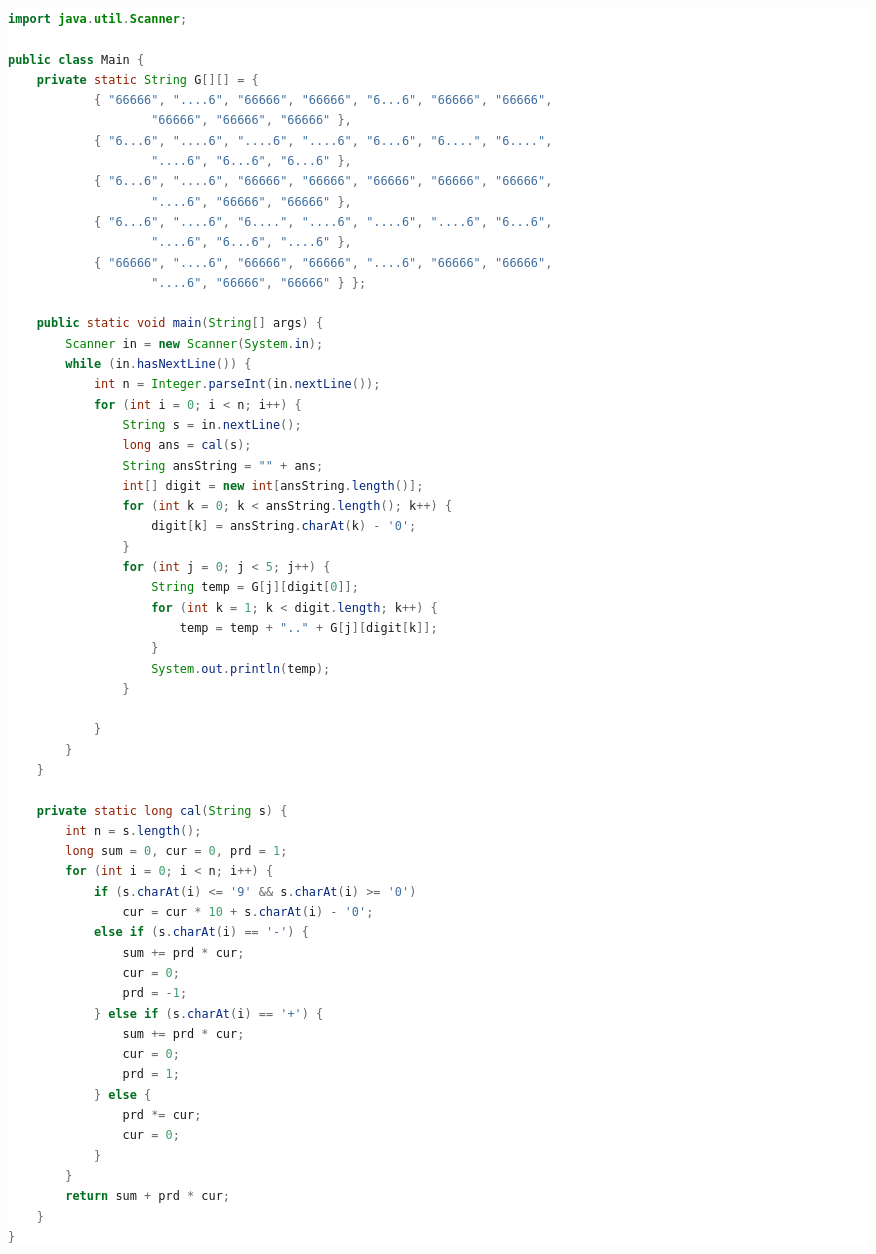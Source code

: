 ```java
import java.util.Scanner;

public class Main {
    private static String G[][] = {
            { "66666", "....6", "66666", "66666", "6...6", "66666", "66666",
                    "66666", "66666", "66666" },
            { "6...6", "....6", "....6", "....6", "6...6", "6....", "6....",
                    "....6", "6...6", "6...6" },
            { "6...6", "....6", "66666", "66666", "66666", "66666", "66666",
                    "....6", "66666", "66666" },
            { "6...6", "....6", "6....", "....6", "....6", "....6", "6...6",
                    "....6", "6...6", "....6" },
            { "66666", "....6", "66666", "66666", "....6", "66666", "66666",
                    "....6", "66666", "66666" } };

    public static void main(String[] args) {
        Scanner in = new Scanner(System.in);
        while (in.hasNextLine()) {
            int n = Integer.parseInt(in.nextLine());
            for (int i = 0; i < n; i++) {
                String s = in.nextLine();
                long ans = cal(s);
                String ansString = "" + ans;
                int[] digit = new int[ansString.length()];
                for (int k = 0; k < ansString.length(); k++) {
                    digit[k] = ansString.charAt(k) - '0';
                }
                for (int j = 0; j < 5; j++) {
                    String temp = G[j][digit[0]];
                    for (int k = 1; k < digit.length; k++) {
                        temp = temp + ".." + G[j][digit[k]];
                    }
                    System.out.println(temp);
                }

            }
        }
    }

    private static long cal(String s) {
        int n = s.length();
        long sum = 0, cur = 0, prd = 1;
        for (int i = 0; i < n; i++) {
            if (s.charAt(i) <= '9' && s.charAt(i) >= '0')
                cur = cur * 10 + s.charAt(i) - '0';
            else if (s.charAt(i) == '-') {
                sum += prd * cur;
                cur = 0;
                prd = -1;
            } else if (s.charAt(i) == '+') {
                sum += prd * cur;
                cur = 0;
                prd = 1;
            } else {
                prd *= cur;
                cur = 0;
            }
        }
        return sum + prd * cur;
    }
}
```
